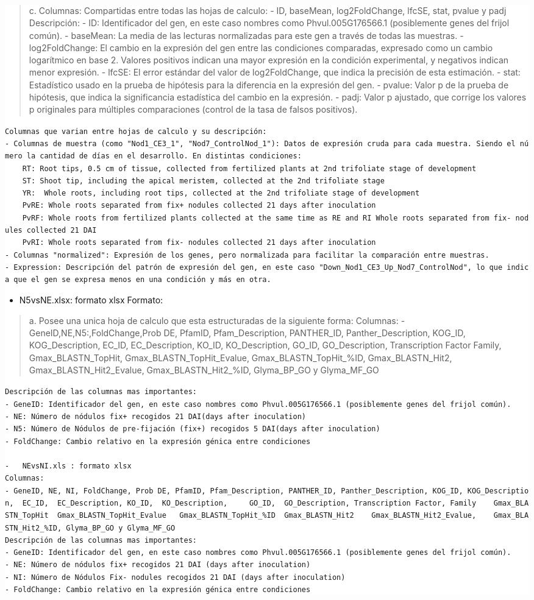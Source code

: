 > c. Columnas:
    Compartidas entre todas las hojas de calculo:
    - ID,	baseMean,	log2FoldChange,	lfcSE,	stat, pvalue y padj
    Descripción:
        - ID: Identificador del gen, en este caso nombres como Phvul.005G176566.1 (posiblemente genes del frijol común).
        - baseMean: La media de las lecturas normalizadas para este gen a través de todas las muestras.
        - log2FoldChange: El cambio en la expresión del gen entre las condiciones comparadas, expresado como un cambio logarítmico en base 2. 
        Valores positivos indican una mayor expresión en la condición experimental, y negativos indican menor expresión.
        - lfcSE: El error estándar del valor de log2FoldChange, que indica la precisión de esta estimación.
        - stat: Estadístico usado en la prueba de hipótesis para la diferencia en la expresión del gen.
        - pvalue: Valor p de la prueba de hipótesis, que indica la significancia estadística del cambio en la expresión.
        - padj: Valor p ajustado, que corrige los valores p originales para múltiples comparaciones (control de la tasa de falsos positivos).
        
    Columnas que varian entre hojas de calculo y su descripción:
    - Columnas de muestra (como "Nod1_CE3_1", "Nod7_ControlNod_1"): Datos de expresión cruda para cada muestra. Siendo el número la cantidad de días en el desarrollo. En distintas condiciones:
        RT: Root tips, 0.5 cm of tissue, collected from fertilized plants at 2nd trifoliate stage of development
        ST: Shoot tip, including the apical meristem, collected at the 2nd trifoliate stage
        YR:  Whole roots, including root tips, collected at the 2nd trifoliate stage of development
        PvRE: Whole roots separated from fix+ nodules collected 21 days after inoculation
        PvRF: Whole roots from fertilized plants collected at the same time as RE and RI Whole roots separated from fix- nodules collected 21 DAI
        PvRI: Whole roots separated from fix- nodules collected 21 days after inoculation
    - Columnas "normalized": Expresión de los genes, pero normalizada para facilitar la comparación entre muestras.
    - Expression: Descripción del patrón de expresión del gen, en este caso "Down_Nod1_CE3_Up_Nod7_ControlNod", lo que indica que el gen se expresa menos en una condición y más en otra.

- N5vsNE.xlsx: formato xlsx
Formato: 

> a. Posee una unica hoja de calculo que esta estructuradas de la siguiente forma:
    Columnas:
    - GeneID,NE,N5:,FoldChange,Prob DE, PfamID, Pfam_Description, PANTHER_ID, Panther_Description, KOG_ID, KOG_Description, EC_ID, EC_Description, KO_ID, KO_Description, GO_ID, GO_Description, Transcription Factor Family, Gmax_BLASTN_TopHit, Gmax_BLASTN_TopHit_Evalue, Gmax_BLASTN_TopHit_%ID, Gmax_BLASTN_Hit2, Gmax_BLASTN_Hit2_Evalue, Gmax_BLASTN_Hit2_%ID, Glyma_BP_GO y Glyma_MF_GO	
    
    Descripción de las columnas mas importantes:
    - GeneID: Identificador del gen, en este caso nombres como Phvul.005G176566.1 (posiblemente genes del frijol común).
    - NE: Número de nódulos fix+ recogidos 21 DAI(days after inoculation)
    - N5: Número de Nódulos de pre-fijación (fix+) recogidos 5 DAI(days after inoculation)
    - FoldChange: Cambio relativo en la expresión génica entre condiciones 

    -   NEvsNI.xls : formato xlsx
    Columnas:
    - GeneID, NE, NI, FoldChange, Prob DE, PfamID, Pfam_Description, PANTHER_ID, Panther_Description, KOG_ID, KOG_Description, 	EC_ID,	EC_Description,	KO_ID,	KO_Description, 	GO_ID,	GO_Description, Transcription Factor, Family	Gmax_BLASTN_TopHit	Gmax_BLASTN_TopHit_Evalue	Gmax_BLASTN_TopHit_%ID	Gmax_BLASTN_Hit2	Gmax_BLASTN_Hit2_Evalue,	Gmax_BLASTN_Hit2_%ID, Glyma_BP_GO y Glyma_MF_GO
    Descripción de las columnas mas importantes:
    - GeneID: Identificador del gen, en este caso nombres como Phvul.005G176566.1 (posiblemente genes del frijol común).
    - NE: Número de nódulos fix+ recogidos 21 DAI (days after inoculation)
    - NI: Número de Nódulos Fix- nodules recogidos 21 DAI (days after inoculation)
    - FoldChange: Cambio relativo en la expresión génica entre condiciones 	
